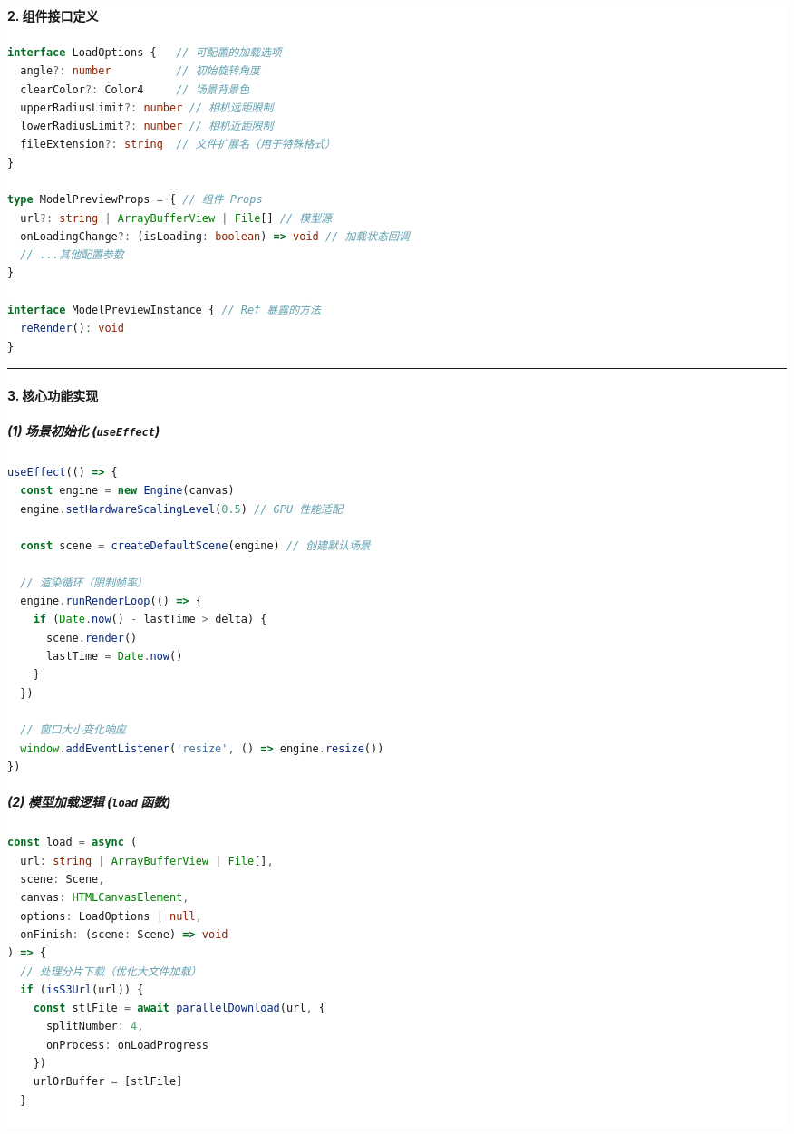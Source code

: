 
#### 2. 组件接口定义
```typescript
interface LoadOptions {   // 可配置的加载选项
  angle?: number          // 初始旋转角度
  clearColor?: Color4     // 场景背景色
  upperRadiusLimit?: number // 相机远距限制
  lowerRadiusLimit?: number // 相机近距限制
  fileExtension?: string  // 文件扩展名（用于特殊格式）
}

type ModelPreviewProps = { // 组件 Props
  url?: string | ArrayBufferView | File[] // 模型源
  onLoadingChange?: (isLoading: boolean) => void // 加载状态回调
  // ...其他配置参数
}

interface ModelPreviewInstance { // Ref 暴露的方法
  reRender(): void
}
```

---

#### 3. 核心功能实现

##### (1) 场景初始化 (`useEffect`)
```typescript
useEffect(() => {
  const engine = new Engine(canvas)
  engine.setHardwareScalingLevel(0.5) // GPU 性能适配
  
  const scene = createDefaultScene(engine) // 创建默认场景
  
  // 渲染循环（限制帧率）
  engine.runRenderLoop(() => {
    if (Date.now() - lastTime > delta) {
      scene.render()
      lastTime = Date.now()
    }
  })
  
  // 窗口大小变化响应
  window.addEventListener('resize', () => engine.resize())
})
```

##### (2) 模型加载逻辑 (`load` 函数)
```typescript
const load = async (
  url: string | ArrayBufferView | File[],
  scene: Scene,
  canvas: HTMLCanvasElement,
  options: LoadOptions | null,
  onFinish: (scene: Scene) => void
) => {
  // 处理分片下载（优化大文件加载）
  if (isS3Url(url)) {
    const stlFile = await parallelDownload(url, {
      splitNumber: 4,
      onProcess: onLoadProgress
    })
    urlOrBuffer = [stlFile]
  }
  
```
